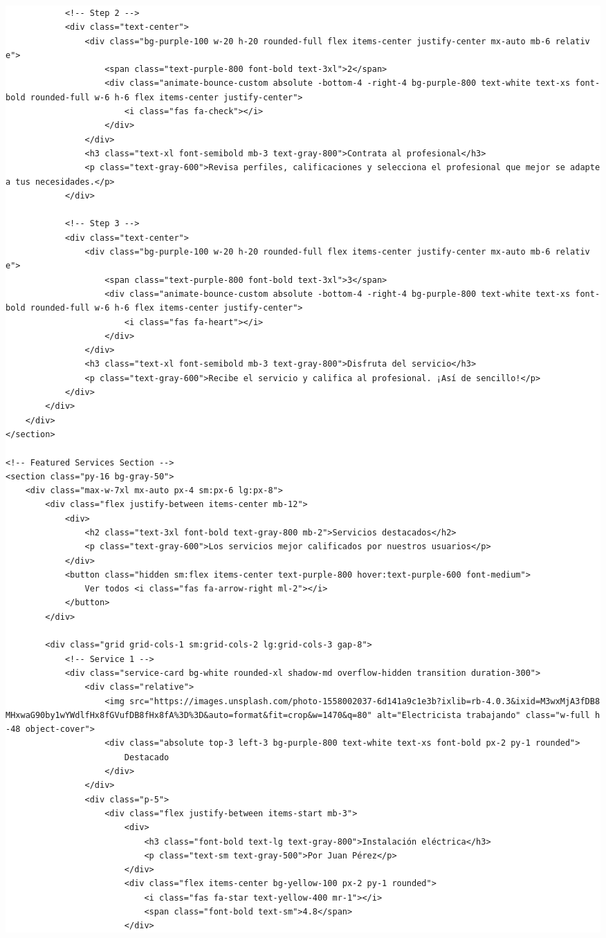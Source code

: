                 <!-- Step 2 -->
                <div class="text-center">
                    <div class="bg-purple-100 w-20 h-20 rounded-full flex items-center justify-center mx-auto mb-6 relative">
                        <span class="text-purple-800 font-bold text-3xl">2</span>
                        <div class="animate-bounce-custom absolute -bottom-4 -right-4 bg-purple-800 text-white text-xs font-bold rounded-full w-6 h-6 flex items-center justify-center">
                            <i class="fas fa-check"></i>
                        </div>
                    </div>
                    <h3 class="text-xl font-semibold mb-3 text-gray-800">Contrata al profesional</h3>
                    <p class="text-gray-600">Revisa perfiles, calificaciones y selecciona el profesional que mejor se adapte a tus necesidades.</p>
                </div>
                
                <!-- Step 3 -->
                <div class="text-center">
                    <div class="bg-purple-100 w-20 h-20 rounded-full flex items-center justify-center mx-auto mb-6 relative">
                        <span class="text-purple-800 font-bold text-3xl">3</span>
                        <div class="animate-bounce-custom absolute -bottom-4 -right-4 bg-purple-800 text-white text-xs font-bold rounded-full w-6 h-6 flex items-center justify-center">
                            <i class="fas fa-heart"></i>
                        </div>
                    </div>
                    <h3 class="text-xl font-semibold mb-3 text-gray-800">Disfruta del servicio</h3>
                    <p class="text-gray-600">Recibe el servicio y califica al profesional. ¡Así de sencillo!</p>
                </div>
            </div>
        </div>
    </section>

    <!-- Featured Services Section -->
    <section class="py-16 bg-gray-50">
        <div class="max-w-7xl mx-auto px-4 sm:px-6 lg:px-8">
            <div class="flex justify-between items-center mb-12">
                <div>
                    <h2 class="text-3xl font-bold text-gray-800 mb-2">Servicios destacados</h2>
                    <p class="text-gray-600">Los servicios mejor calificados por nuestros usuarios</p>
                </div>
                <button class="hidden sm:flex items-center text-purple-800 hover:text-purple-600 font-medium">
                    Ver todos <i class="fas fa-arrow-right ml-2"></i>
                </button>
            </div>
            
            <div class="grid grid-cols-1 sm:grid-cols-2 lg:grid-cols-3 gap-8">
                <!-- Service 1 -->
                <div class="service-card bg-white rounded-xl shadow-md overflow-hidden transition duration-300">
                    <div class="relative">
                        <img src="https://images.unsplash.com/photo-1558002037-6d141a9c1e3b?ixlib=rb-4.0.3&ixid=M3wxMjA3fDB8MHxwaG90by1wYWdlfHx8fGVufDB8fHx8fA%3D%3D&auto=format&fit=crop&w=1470&q=80" alt="Electricista trabajando" class="w-full h-48 object-cover">
                        <div class="absolute top-3 left-3 bg-purple-800 text-white text-xs font-bold px-2 py-1 rounded">
                            Destacado
                        </div>
                    </div>
                    <div class="p-5">
                        <div class="flex justify-between items-start mb-3">
                            <div>
                                <h3 class="font-bold text-lg text-gray-800">Instalación eléctrica</h3>
                                <p class="text-sm text-gray-500">Por Juan Pérez</p>
                            </div>
                            <div class="flex items-center bg-yellow-100 px-2 py-1 rounded">
                                <i class="fas fa-star text-yellow-400 mr-1"></i>
                                <span class="font-bold text-sm">4.8</span>
                            </div>